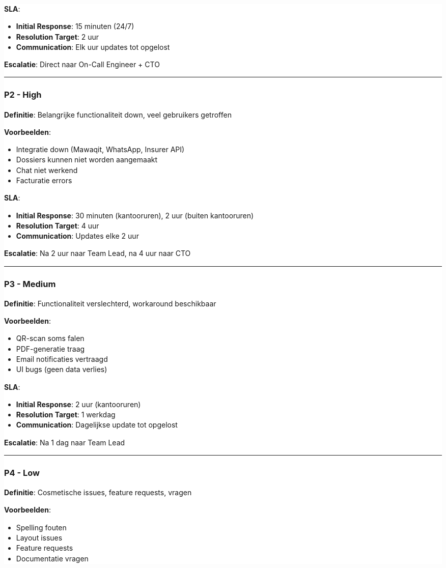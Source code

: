 **SLA**:
- **Initial Response**: 15 minuten (24/7)
- **Resolution Target**: 2 uur
- **Communication**: Elk uur updates tot opgelost

**Escalatie**: Direct naar On-Call Engineer + CTO

---

### P2 - High

**Definitie**: Belangrijke functionaliteit down, veel gebruikers getroffen

**Voorbeelden**:
- Integratie down (Mawaqit, WhatsApp, Insurer API)
- Dossiers kunnen niet worden aangemaakt
- Chat niet werkend
- Facturatie errors

**SLA**:
- **Initial Response**: 30 minuten (kantooruren), 2 uur (buiten kantooruren)
- **Resolution Target**: 4 uur
- **Communication**: Updates elke 2 uur

**Escalatie**: Na 2 uur naar Team Lead, na 4 uur naar CTO

---

### P3 - Medium

**Definitie**: Functionaliteit verslechterd, workaround beschikbaar

**Voorbeelden**:
- QR-scan soms falen
- PDF-generatie traag
- Email notificaties vertraagd
- UI bugs (geen data verlies)

**SLA**:
- **Initial Response**: 2 uur (kantooruren)
- **Resolution Target**: 1 werkdag
- **Communication**: Dagelijkse update tot opgelost

**Escalatie**: Na 1 dag naar Team Lead

---

### P4 - Low

**Definitie**: Cosmetische issues, feature requests, vragen

**Voorbeelden**:
- Spelling fouten
- Layout issues
- Feature requests
- Documentatie vragen
